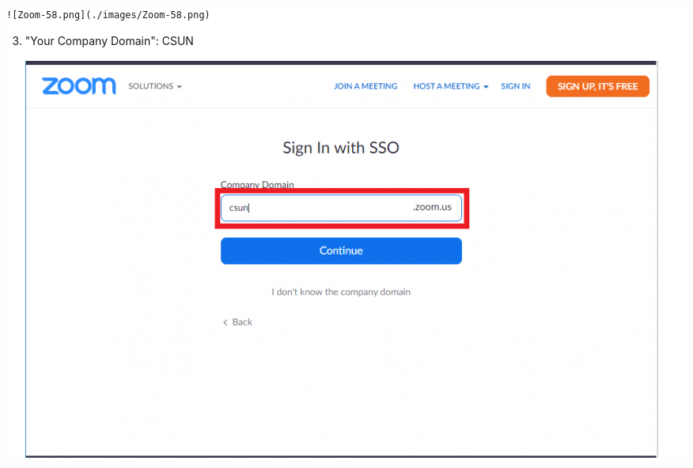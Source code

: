 	![Zoom-58.png](./images/Zoom-58.png)

3. "Your Company Domain": CSUN

	![Zoom-59.png](./images/Zoom-59.png)
